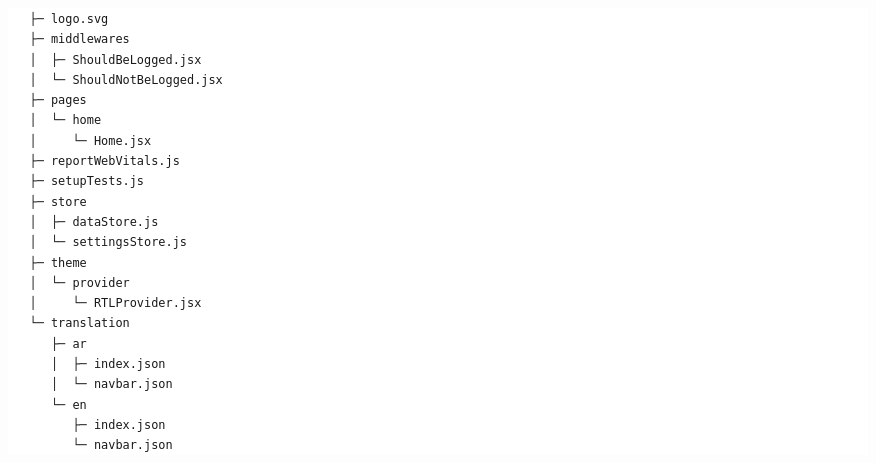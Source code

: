 ```
   ├─ logo.svg
   ├─ middlewares
   │  ├─ ShouldBeLogged.jsx
   │  └─ ShouldNotBeLogged.jsx
   ├─ pages
   │  └─ home
   │     └─ Home.jsx
   ├─ reportWebVitals.js
   ├─ setupTests.js
   ├─ store
   │  ├─ dataStore.js
   │  └─ settingsStore.js
   ├─ theme
   │  └─ provider
   │     └─ RTLProvider.jsx
   └─ translation
      ├─ ar
      │  ├─ index.json
      │  └─ navbar.json
      └─ en
         ├─ index.json
         └─ navbar.json

```